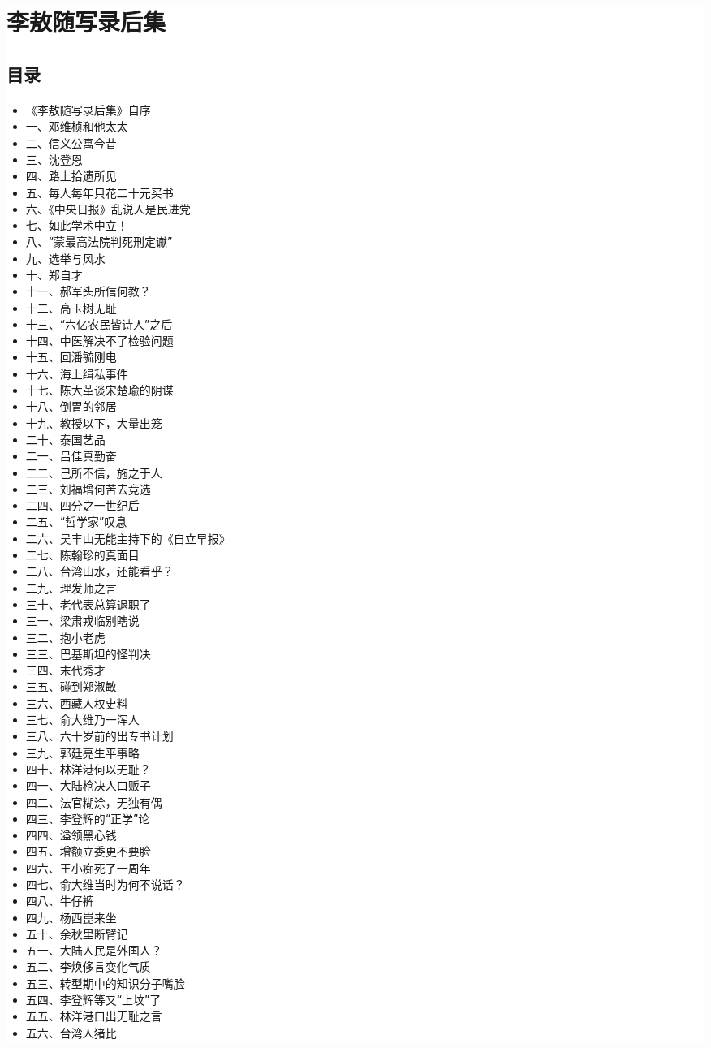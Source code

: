 # 李敖随写录后集



## 目录

* 《李敖随写录后集》自序
* 一、邓维桢和他太太
* 二、信义公寓今昔
* 三、沈登恩
* 四、路上拾遗所见
* 五、每人每年只花二十元买书
* 六、《中央日报》乱说人是民进党
* 七、如此学术中立！
* 八、“蒙最高法院判死刑定谳”
* 九、选举与风水
* 十、郑自才
* 十一、郝军头所信何教？
* 十二、高玉树无耻
* 十三、“六亿农民皆诗人”之后
* 十四、中医解决不了检验问题
* 十五、回潘毓刚电
* 十六、海上缉私事件
* 十七、陈大革谈宋楚瑜的阴谋
* 十八、倒胃的邻居
* 十九、教授以下，大量出笼
* 二十、泰国艺品
* 二一、吕佳真勤奋
* 二二、己所不信，施之于人
* 二三、刘福增何苦去竞选
* 二四、四分之一世纪后
* 二五、“哲学家”叹息
* 二六、吴丰山无能主持下的《自立早报》
* 二七、陈翰珍的真面目
* 二八、台湾山水，还能看乎？
* 二九、理发师之言
* 三十、老代表总算退职了
* 三一、梁肃戎临别瞎说
* 三二、抱小老虎
* 三三、巴基斯坦的怪判决
* 三四、末代秀才
* 三五、碰到郑淑敏
* 三六、西藏人权史料
* 三七、俞大维乃一浑人
* 三八、六十岁前的出专书计划
* 三九、郭廷亮生平事略
* 四十、林洋港何以无耻？
* 四一、大陆枪决人口贩子
* 四二、法官糊涂，无独有偶
* 四三、李登辉的“正学”论
* 四四、溢领黑心钱
* 四五、增额立委更不要脸
* 四六、王小痴死了一周年
* 四七、俞大维当时为何不说话？
* 四八、牛仔裤
* 四九、杨西崑来坐
* 五十、余秋里断臂记
* 五一、大陆人民是外国人？
* 五二、李焕侈言变化气质
* 五三、转型期中的知识分子嘴脸
* 五四、李登辉等又“上坟”了
* 五五、林洋港口出无耻之言
* 五六、台湾人猪比